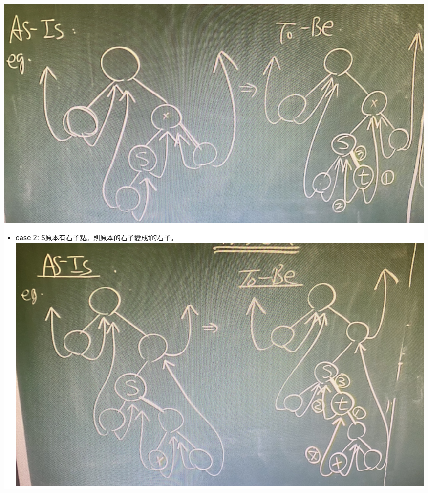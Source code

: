   ![400](../img/截圖%202022-10-01%20下午8.32.04.jpg)
- case 2: S原本有右子點。則原本的右子變成t的右子。
  ![400](../img/截圖%202022-10-01%20下午8.31.47.jpg)
